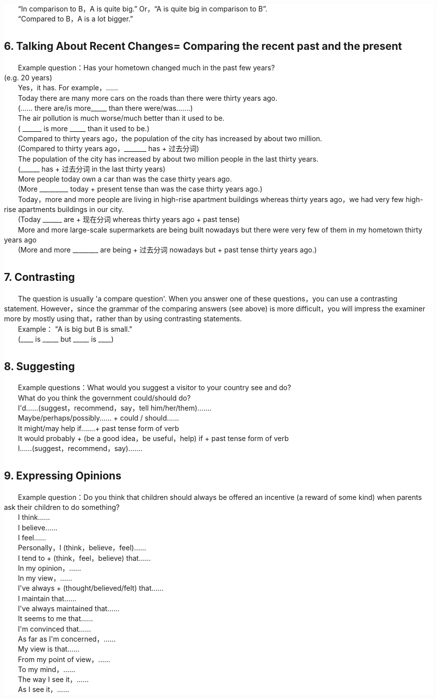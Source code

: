 　　“In comparison to B，A is quite big.” Or，“A is quite big in comparison to B”.    
　　“Compared to B，A is a lot bigger.”    
## 6. Talking About Recent Changes= Comparing the recent past and the present  
　　Example question：Has your hometown changed much in the past few years?  
(e.g. 20 years)    
　　Yes，it has. For example，……      
　　Today there are many more cars on the roads than there were thirty years ago.    
　　(…… there are/is more_____ than there were/was…….)    
　　The air pollution is much worse/much better than it used to be.    
　　( ______ is more _____ than it used to be.)    
　　Compared to thirty years ago，the population of the city has increased by about two million.    
　　(Compared to thirty years ago，_______ has + 过去分词)    
　　The population of the city has increased by about two million people in the last thirty years.    
　　(______ has + 过去分词 in the last thirty years)    
　　More people today own a car than was the case thirty years ago.    
　　(More _________ today + present tense than was the case thirty years ago.)    
　　Today，more and more people are living in high-rise apartment buildings whereas thirty years ago，we had very few high-rise apartments buildings in our city.    
　　(Today ______ are + 现在分词 whereas thirty years ago + past tense)    
　　More and more large-scale supermarkets are being built nowadays but there were very few of them in my hometown thirty years ago    
　　(More and more ________ are being + 过去分词 nowadays but + past tense thirty years ago.)    
## 7. Contrasting  
　　The question is usually 'a compare question'. When you answer one of these questions，you can use a contrasting statement. However，since the grammar of the comparing answers (see above) is more difficult，you will impress the examiner more by mostly using that，rather than by using contrasting statements.    
　　Example： "A is big but B is small."    
　　(____ is _____ but _____ is ____)    
## 8. Suggesting  
　　Example questions：What would you suggest a visitor to your country see and do?    
　　What do you think the government could/should do?    
　　I'd……(suggest，recommend，say，tell him/her/them)…….    
　　Maybe/perhaps/possibly…… + could / should……    
　　It might/may help if…….+ past tense form of verb    
　　It would probably + (be a good idea，be useful，help) if + past tense form of verb    
　　I……(suggest，recommend，say)…….    
## 9. Expressing Opinions  
　　Example question：Do you think that children should always be offered an incentive (a reward of some kind) when parents ask their children to do something?    
　　I think……    
　　I believe……    
　　I feel……    
　　Personally，I (think，believe，feel)……    
　　I tend to + (think，feel，believe) that……    
　　In my opinion，……    
　　In my view，……    
　　I've always + (thought/believed/felt) that……    
　　I maintain that……    
　　I've always maintained that……    
　　It seems to me that……    
　　I'm convinced that……    
　　As far as I'm concerned，……    
　　My view is that……    
　　From my point of view，……    
　　To my mind，……    
　　The way I see it，……    
　　As I see it，……    